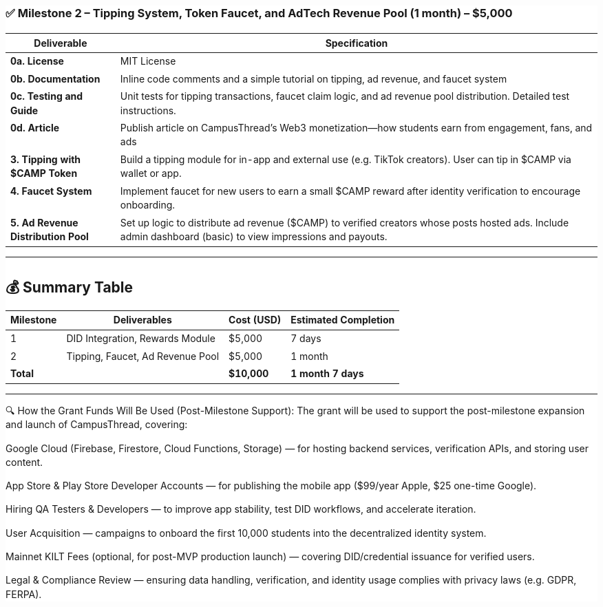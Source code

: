
### ✅ Milestone 2 – Tipping System, Token Faucet, and AdTech Revenue Pool (1 month) – $5,000

| Deliverable | Specification |
|------------|----------------|
| **0a. License** | MIT License |
| **0b. Documentation** | Inline code comments and a simple tutorial on tipping, ad revenue, and faucet system |
| **0c. Testing and Guide** | Unit tests for tipping transactions, faucet claim logic, and ad revenue pool distribution. Detailed test instructions. |
| **0d. Article** | Publish article on CampusThread’s Web3 monetization—how students earn from engagement, fans, and ads |
| **3. Tipping with $CAMP Token** | Build a tipping module for in-app and external use (e.g. TikTok creators). User can tip in $CAMP via wallet or app. |
| **4. Faucet System** | Implement faucet for new users to earn a small $CAMP reward after identity verification to encourage onboarding. |
| **5. Ad Revenue Distribution Pool** | Set up logic to distribute ad revenue ($CAMP) to verified creators whose posts hosted ads. Include admin dashboard (basic) to view impressions and payouts. |

---

## 💰 Summary Table

| Milestone | Deliverables                        | Cost (USD) | Estimated Completion |
|----------|--------------------------------------|------------|-----------------------|
| 1        | DID Integration, Rewards Module      | $5,000     | 7 days            |
| 2        | Tipping, Faucet, Ad Revenue Pool     | $5,000     | 1 month            |
| **Total** |                                      | **$10,000** | **1 month 7 days**          |


---
🔍 How the Grant Funds Will Be Used (Post-Milestone Support):
The grant will be used to support the post-milestone expansion and launch of CampusThread, covering:

Google Cloud (Firebase, Firestore, Cloud Functions, Storage) — for hosting backend services, verification APIs, and storing user content.

App Store & Play Store Developer Accounts — for publishing the mobile app ($99/year Apple, $25 one-time Google).

Hiring QA Testers & Developers — to improve app stability, test DID workflows, and accelerate iteration.

User Acquisition — campaigns to onboard the first 10,000 students into the decentralized identity system.

Mainnet KILT Fees (optional, for post-MVP production launch) — covering DID/credential issuance for verified users.

Legal & Compliance Review — ensuring data handling, verification, and identity usage complies with privacy laws (e.g. GDPR, FERPA).
